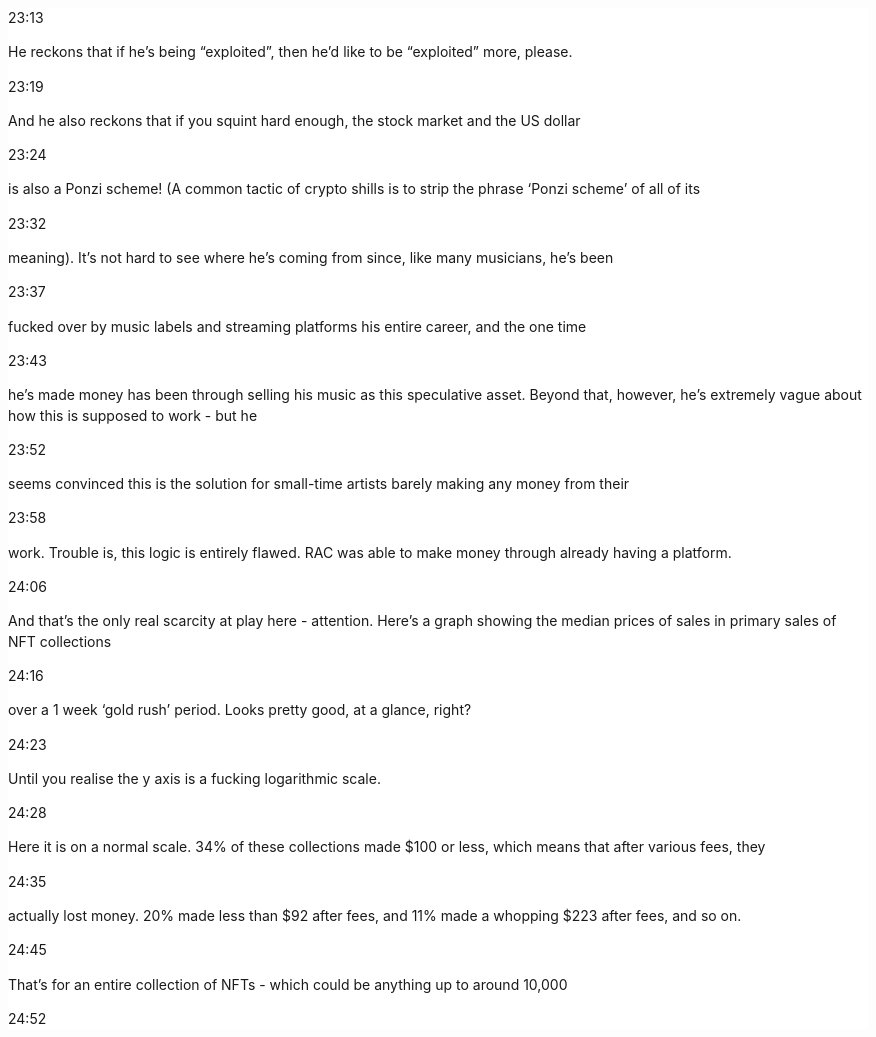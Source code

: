 23:13

He reckons that if he’s being “exploited”, then he’d like to be “exploited” more, please.

23:19

And he also reckons that if you squint hard enough, the stock market and the US dollar

23:24

is also a Ponzi scheme! (A common tactic of crypto shills is to strip the phrase ‘Ponzi scheme’ of all of its

23:32

meaning). It’s not hard to see where he’s coming from since, like many musicians, he’s been

23:37

fucked over by music labels and streaming platforms his entire career, and the one time

23:43

he’s made money has been through selling his music as this speculative asset. Beyond that, however, he’s extremely vague about how this is supposed to work - but he

23:52

seems convinced this is the solution for small-time artists barely making any money from their

23:58

work. Trouble is, this logic is entirely flawed. RAC was able to make money through already having a platform.

24:06

And that’s the only real scarcity at play here - attention. Here’s a graph showing the median prices of sales in primary sales of NFT collections

24:16

over a 1 week ‘gold rush’ period. Looks pretty good, at a glance, right?

24:23

Until you realise the y axis is a fucking logarithmic scale.

24:28

Here it is on a normal scale. 34% of these collections made $100 or less, which means that after various fees, they

24:35

actually lost money. 20% made less than $92 after fees, and 11% made a whopping $223 after fees, and so on.

24:45

That’s for an entire collection of NFTs - which could be anything up to around 10,000

24:52

